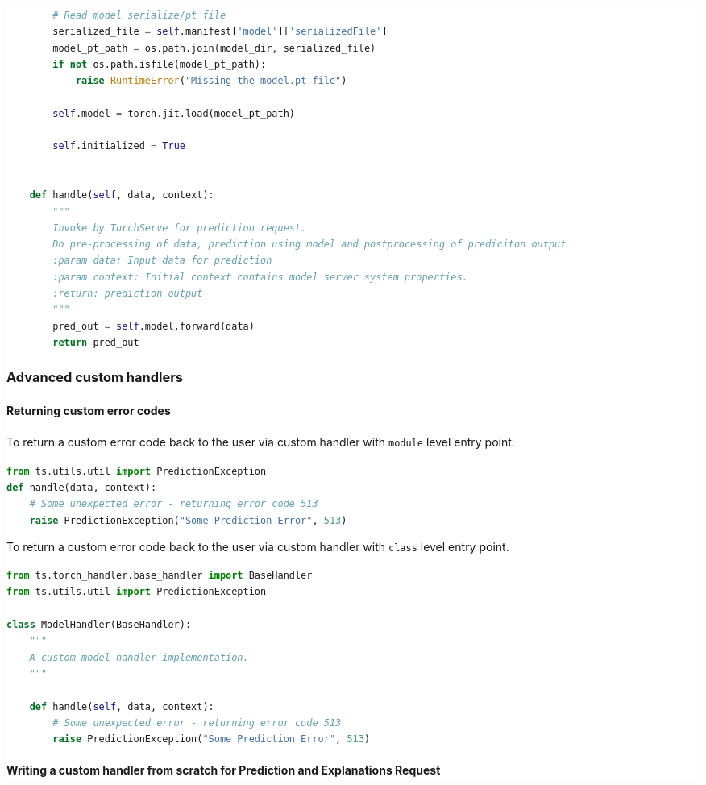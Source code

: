 ```python
        # Read model serialize/pt file
        serialized_file = self.manifest['model']['serializedFile']
        model_pt_path = os.path.join(model_dir, serialized_file)
        if not os.path.isfile(model_pt_path):
            raise RuntimeError("Missing the model.pt file")

        self.model = torch.jit.load(model_pt_path)

        self.initialized = True


    def handle(self, data, context):
        """
        Invoke by TorchServe for prediction request.
        Do pre-processing of data, prediction using model and postprocessing of prediciton output
        :param data: Input data for prediction
        :param context: Initial context contains model server system properties.
        :return: prediction output
        """
        pred_out = self.model.forward(data)
        return pred_out
```

### Advanced custom handlers

#### Returning custom error codes

To return a custom error code back to the user via custom handler with `module` level entry point.

```python
from ts.utils.util import PredictionException
def handle(data, context):
    # Some unexpected error - returning error code 513
    raise PredictionException("Some Prediction Error", 513)
```

To return a custom error code back to the user via custom handler with `class` level entry point.

```python
from ts.torch_handler.base_handler import BaseHandler
from ts.utils.util import PredictionException

class ModelHandler(BaseHandler):
    """
    A custom model handler implementation.
    """

    def handle(self, data, context):
        # Some unexpected error - returning error code 513
        raise PredictionException("Some Prediction Error", 513)
```

#### Writing a custom handler from scratch for Prediction and Explanations Request
